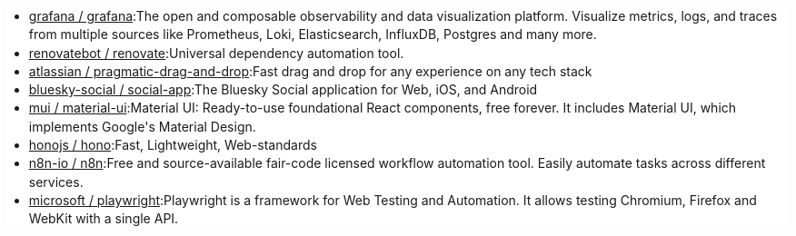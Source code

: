 * [grafana / grafana](https://github.com/grafana/grafana):The open and composable observability and data visualization platform. Visualize metrics, logs, and traces from multiple sources like Prometheus, Loki, Elasticsearch, InfluxDB, Postgres and many more.
* [renovatebot / renovate](https://github.com/renovatebot/renovate):Universal dependency automation tool.
* [atlassian / pragmatic-drag-and-drop](https://github.com/atlassian/pragmatic-drag-and-drop):Fast drag and drop for any experience on any tech stack
* [bluesky-social / social-app](https://github.com/bluesky-social/social-app):The Bluesky Social application for Web, iOS, and Android
* [mui / material-ui](https://github.com/mui/material-ui):Material UI: Ready-to-use foundational React components, free forever. It includes Material UI, which implements Google's Material Design.
* [honojs / hono](https://github.com/honojs/hono):Fast, Lightweight, Web-standards
* [n8n-io / n8n](https://github.com/n8n-io/n8n):Free and source-available fair-code licensed workflow automation tool. Easily automate tasks across different services.
* [microsoft / playwright](https://github.com/microsoft/playwright):Playwright is a framework for Web Testing and Automation. It allows testing Chromium, Firefox and WebKit with a single API.
